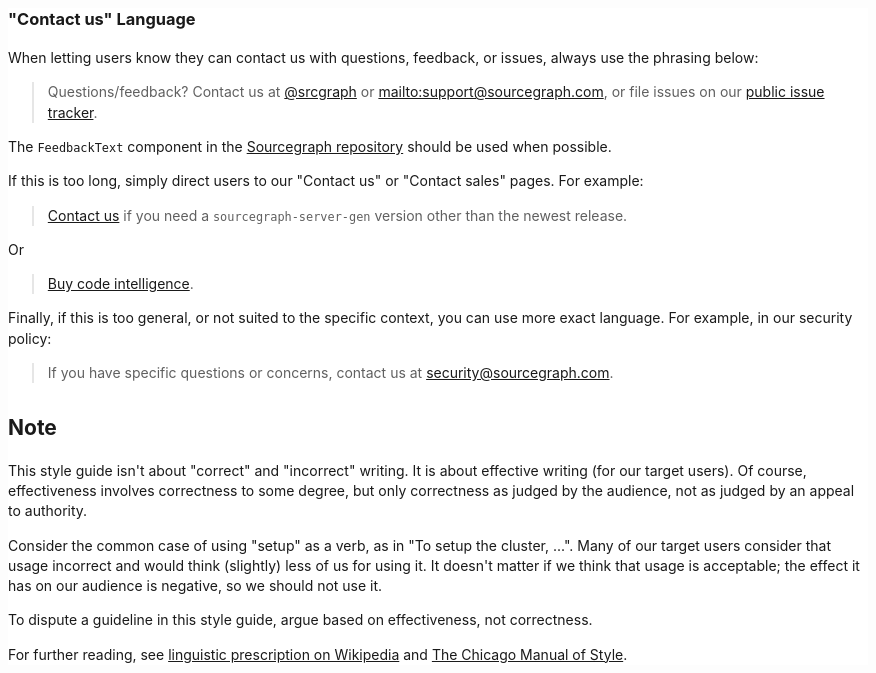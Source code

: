 ### "Contact us" Language

When letting users know they can contact us with questions, feedback, or issues, always use the phrasing below:

> Questions/feedback? Contact us at [@srcgraph](https://twitter.com/srcgraph) or <mailto:support@sourcegraph.com>, or file issues on our [public issue tracker](https://github.com/sourcegraph/sourcegraph/issues).

The `FeedbackText` component in the [Sourcegraph repository](https://github.com/sourcegraph/sourcegraph) should be used when possible.

If this is too long, simply direct users to our "Contact us" or "Contact sales" pages. For example:

> [Contact us](/contact) if you need a `sourcegraph-server-gen` version other than the newest release.

Or

> [Buy code intelligence](/contact/sales).

Finally, if this is too general, or not suited to the specific context, you can use more exact language. For example, in our security policy:

> If you have specific questions or concerns, contact us at <a href="mailto:security@sourcegraph.com">security@sourcegraph.com</a>.

## Note

This style guide isn't about "correct" and "incorrect" writing. It is about effective writing (for our target users). Of course, effectiveness involves correctness to some degree, but only correctness as judged by the audience, not as judged by an appeal to authority.

Consider the common case of using "setup" as a verb, as in "To setup the cluster, ...". Many of our target users consider that usage incorrect and would think (slightly) less of us for using it. It doesn't matter if we think that usage is acceptable; the effect it has on our audience is negative, so we should not use it.

To dispute a guideline in this style guide, argue based on effectiveness, not correctness.

For further reading, see [linguistic prescription on Wikipedia](https://en.wikipedia.org/wiki/Linguistic_prescription) and [The Chicago Manual of Style](https://www.chicagomanualofstyle.org/).
